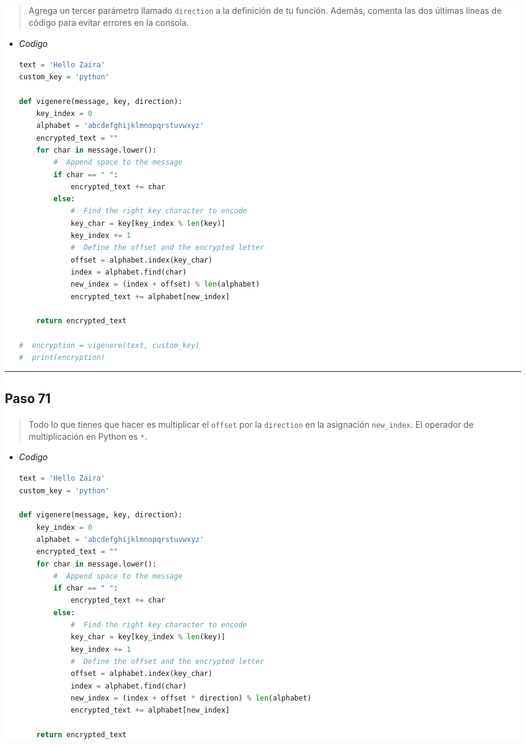 > Agrega un tercer parámetro llamado `direction` a la definición de tu función. Además, comenta las dos últimas líneas de código para evitar errores en la consola.

- *Codigo*

  ```py
  text = 'Hello Zaira'
  custom_key = 'python'

  def vigenere(message, key, direction):
      key_index = 0
      alphabet = 'abcdefghijklmnopqrstuvwxyz'
      encrypted_text = ""
      for char in message.lower():
          #  Append space to the message
          if char == " ":
              encrypted_text += char
          else:
              #  Find the right key character to encode
              key_char = key[key_index % len(key)]
              key_index += 1
              #  Define the offset and the encrypted letter
              offset = alphabet.index(key_char)
              index = alphabet.find(char)
              new_index = (index + offset) % len(alphabet)
              encrypted_text += alphabet[new_index]
      
      return encrypted_text

  #  encryption = vigenere(text, custom_key)
  #  print(encryption)
  ```

---

## Paso 71

> Todo lo que tienes que hacer es multiplicar el `offset` por la `direction` en la asignación `new_index`. El operador de multiplicación en Python es `*`.

- *Codigo*

  ```py
  text = 'Hello Zaira'
  custom_key = 'python'

  def vigenere(message, key, direction):
      key_index = 0
      alphabet = 'abcdefghijklmnopqrstuvwxyz'
      encrypted_text = ""
      for char in message.lower():
          #  Append space to the message
          if char == " ":
              encrypted_text += char
          else:
              #  Find the right key character to encode
              key_char = key[key_index % len(key)]
              key_index += 1
              #  Define the offset and the encrypted letter
              offset = alphabet.index(key_char)
              index = alphabet.find(char)
              new_index = (index + offset * direction) % len(alphabet)
              encrypted_text += alphabet[new_index]
      
      return encrypted_text

  ```